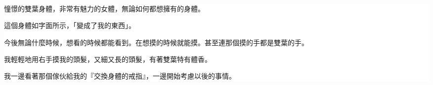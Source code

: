 

憧憬的雙葉身體，非常有魅力的女體，無論如何都想擁有的身體。



這個身體如字面所示，「變成了我的東西」。



今後無論什麼時候，想看的時候都能看到。在想摸的時候就能摸。甚至連那個摸的手都是雙葉的手。



我輕輕地用右手摸我的頭髮，又細又長的頭髮，有著雙葉特有體香。



我一邊看著那個傢伙給我的『交換身體的戒指』，一邊開始考慮以後的事情。


